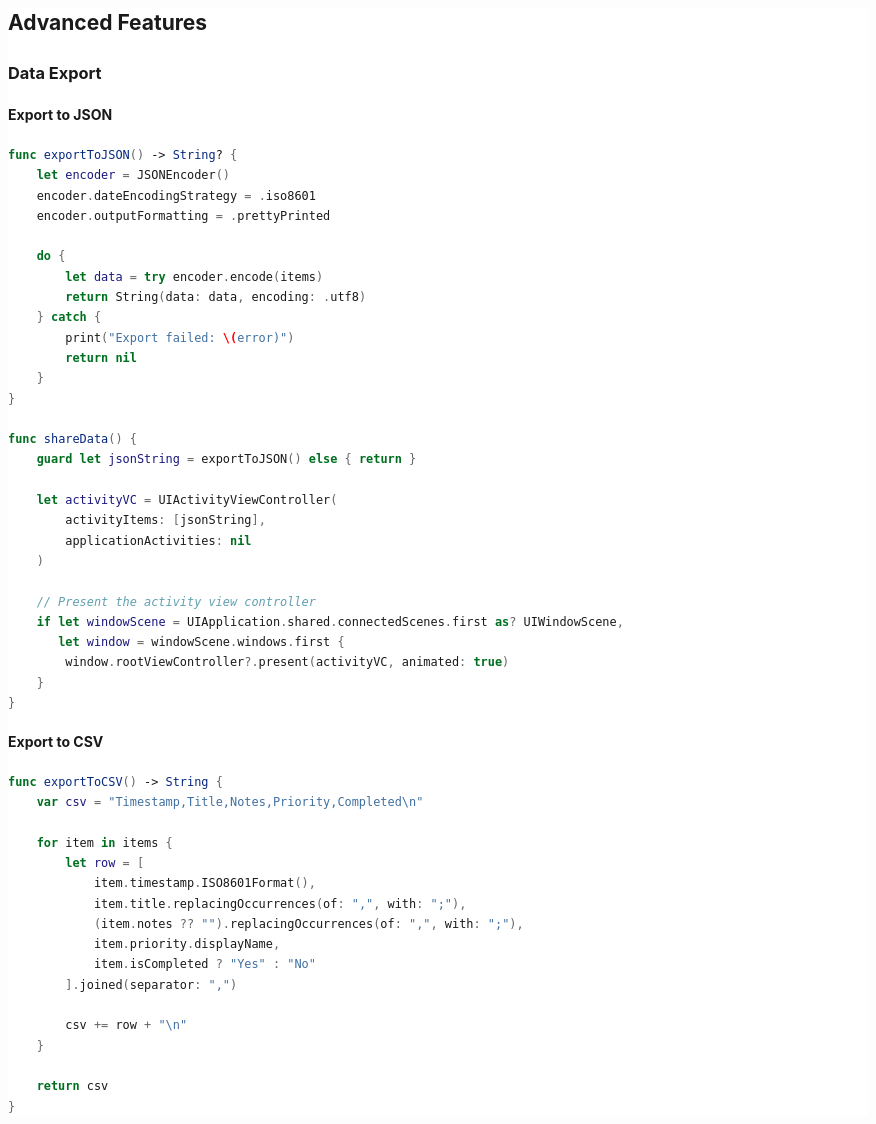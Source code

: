 
## Advanced Features

### Data Export

#### Export to JSON

```swift
func exportToJSON() -> String? {
    let encoder = JSONEncoder()
    encoder.dateEncodingStrategy = .iso8601
    encoder.outputFormatting = .prettyPrinted
    
    do {
        let data = try encoder.encode(items)
        return String(data: data, encoding: .utf8)
    } catch {
        print("Export failed: \(error)")
        return nil
    }
}

func shareData() {
    guard let jsonString = exportToJSON() else { return }
    
    let activityVC = UIActivityViewController(
        activityItems: [jsonString],
        applicationActivities: nil
    )
    
    // Present the activity view controller
    if let windowScene = UIApplication.shared.connectedScenes.first as? UIWindowScene,
       let window = windowScene.windows.first {
        window.rootViewController?.present(activityVC, animated: true)
    }
}
```

#### Export to CSV

```swift
func exportToCSV() -> String {
    var csv = "Timestamp,Title,Notes,Priority,Completed\n"
    
    for item in items {
        let row = [
            item.timestamp.ISO8601Format(),
            item.title.replacingOccurrences(of: ",", with: ";"),
            (item.notes ?? "").replacingOccurrences(of: ",", with: ";"),
            item.priority.displayName,
            item.isCompleted ? "Yes" : "No"
        ].joined(separator: ",")
        
        csv += row + "\n"
    }
    
    return csv
}
```
